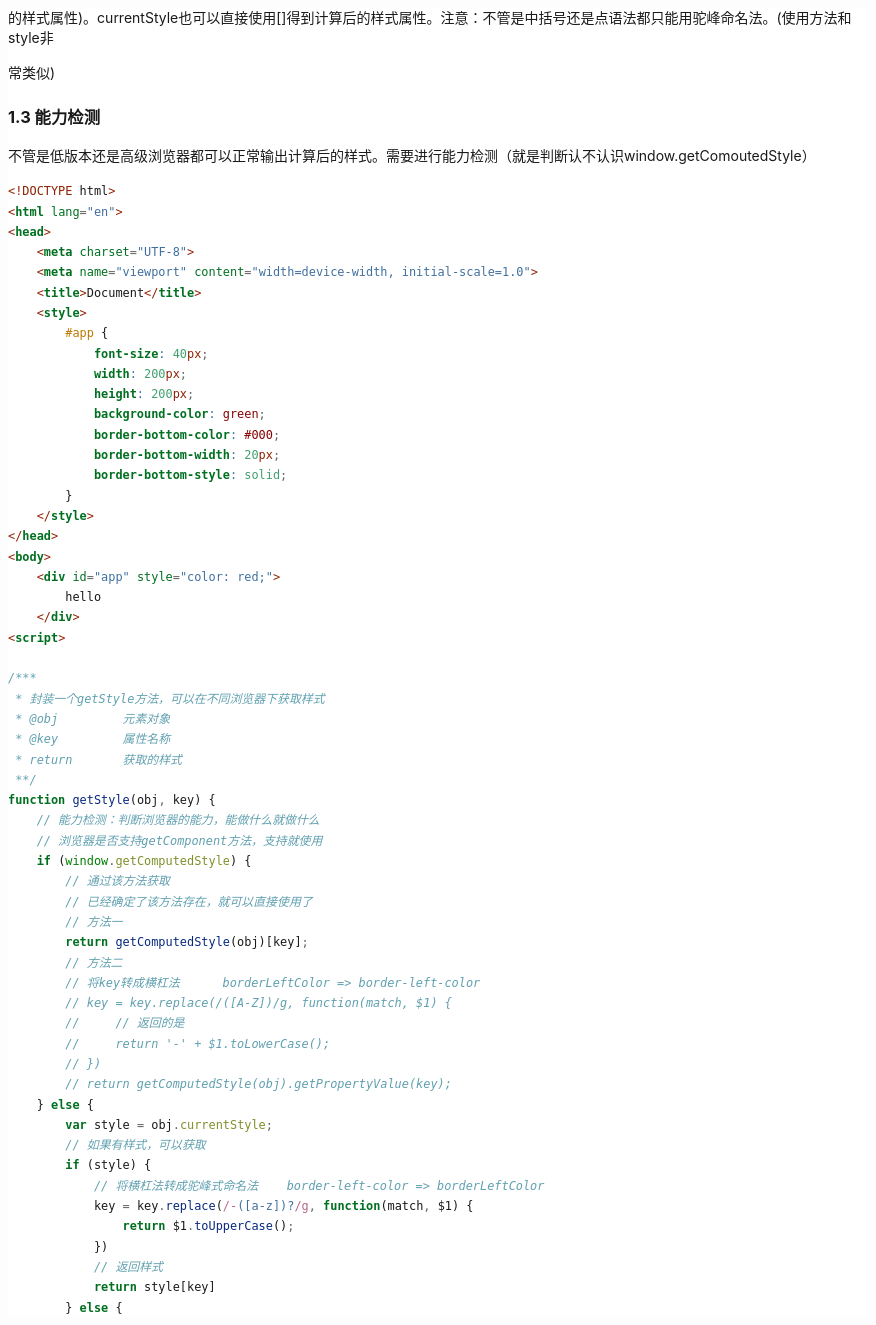 的样式属性)。currentStyle也可以直接使用[]得到计算后的样式属性。注意：不管是中括号还是点语法都只能用驼峰命名法。(使用方法和style非

常类似)

### 1.3 能力检测

不管是低版本还是高级浏览器都可以正常输出计算后的样式。需要进行能力检测（就是判断认不认识window.getComoutedStyle）

```html
<!DOCTYPE html>
<html lang="en">
<head>
    <meta charset="UTF-8">
    <meta name="viewport" content="width=device-width, initial-scale=1.0">
    <title>Document</title>
    <style>
        #app {
            font-size: 40px;
            width: 200px;
            height: 200px;
            background-color: green;
            border-bottom-color: #000;
            border-bottom-width: 20px;
            border-bottom-style: solid;
        }
    </style>
</head>
<body>
    <div id="app" style="color: red;">
        hello
    </div>
<script>

/***
 * 封装一个getStyle方法，可以在不同浏览器下获取样式
 * @obj         元素对象
 * @key         属性名称
 * return       获取的样式
 **/
function getStyle(obj, key) {
    // 能力检测：判断浏览器的能力，能做什么就做什么
    // 浏览器是否支持getComponent方法，支持就使用
    if (window.getComputedStyle) {
        // 通过该方法获取
        // 已经确定了该方法存在，就可以直接使用了
        // 方法一
        return getComputedStyle(obj)[key];
        // 方法二
        // 将key转成横杠法      borderLeftColor => border-left-color
        // key = key.replace(/([A-Z])/g, function(match, $1) {
        //     // 返回的是
        //     return '-' + $1.toLowerCase();
        // })
        // return getComputedStyle(obj).getPropertyValue(key);
    } else {
        var style = obj.currentStyle;
        // 如果有样式，可以获取
        if (style) {
            // 将横杠法转成驼峰式命名法    border-left-color => borderLeftColor
            key = key.replace(/-([a-z])?/g, function(match, $1) {
                return $1.toUpperCase();
            })
            // 返回样式
            return style[key]
        } else {
```